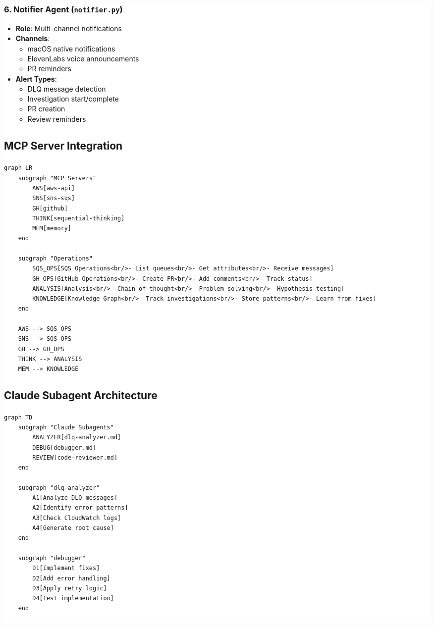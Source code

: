 ### 6. Notifier Agent (`notifier.py`)
- **Role**: Multi-channel notifications
- **Channels**:
  - macOS native notifications
  - ElevenLabs voice announcements
  - PR reminders
- **Alert Types**:
  - DLQ message detection
  - Investigation start/complete
  - PR creation
  - Review reminders

## MCP Server Integration

```mermaid
graph LR
    subgraph "MCP Servers"
        AWS[aws-api]
        SNS[sns-sqs]
        GH[github]
        THINK[sequential-thinking]
        MEM[memory]
    end
    
    subgraph "Operations"
        SQS_OPS[SQS Operations<br/>- List queues<br/>- Get attributes<br/>- Receive messages]
        GH_OPS[GitHub Operations<br/>- Create PR<br/>- Add comments<br/>- Track status]
        ANALYSIS[Analysis<br/>- Chain of thought<br/>- Problem solving<br/>- Hypothesis testing]
        KNOWLEDGE[Knowledge Graph<br/>- Track investigations<br/>- Store patterns<br/>- Learn from fixes]
    end
    
    AWS --> SQS_OPS
    SNS --> SQS_OPS
    GH --> GH_OPS
    THINK --> ANALYSIS
    MEM --> KNOWLEDGE
```

## Claude Subagent Architecture

```mermaid
graph TD
    subgraph "Claude Subagents"
        ANALYZER[dlq-analyzer.md]
        DEBUG[debugger.md]
        REVIEW[code-reviewer.md]
    end
    
    subgraph "dlq-analyzer"
        A1[Analyze DLQ messages]
        A2[Identify error patterns]
        A3[Check CloudWatch logs]
        A4[Generate root cause]
    end
    
    subgraph "debugger"
        D1[Implement fixes]
        D2[Add error handling]
        D3[Apply retry logic]
        D4[Test implementation]
    end
    
```